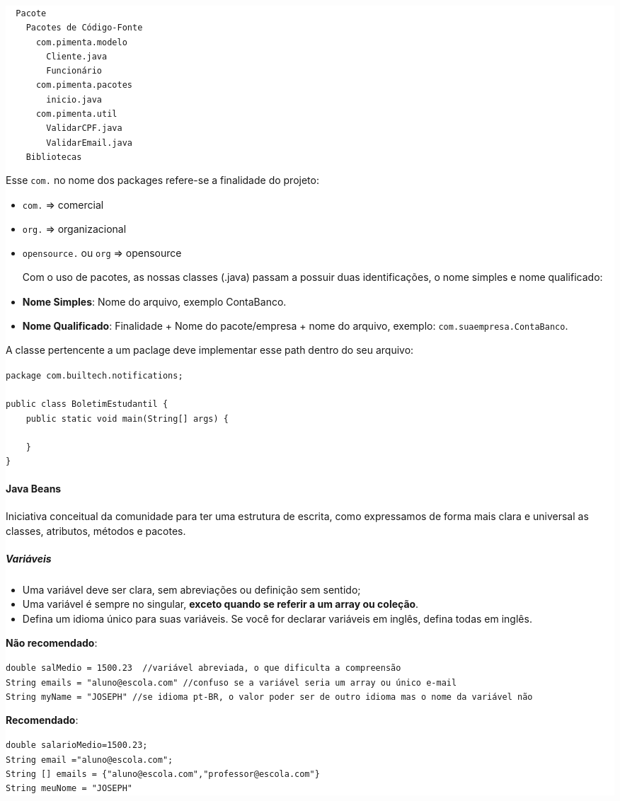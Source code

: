       Pacote
        Pacotes de Código-Fonte
          com.pimenta.modelo
            Cliente.java
            Funcionário
          com.pimenta.pacotes
            inicio.java
          com.pimenta.util
            ValidarCPF.java
            ValidarEmail.java
        Bibliotecas

Esse `com.` no nome dos packages refere-se a finalidade do projeto:

- `com.` => comercial
- `org.` => organizacional
- `opensource.` ou `org` => opensource

  Com o uso de pacotes, as nossas classes (.java) passam a possuir duas identificações, o nome simples e nome qualificado:

- **Nome Simples**: Nome do arquivo, exemplo ContaBanco.
- **Nome Qualificado**: Finalidade + Nome do pacote/empresa + nome do arquivo, exemplo: `com.suaempresa.ContaBanco`.

A classe pertencente a um paclage deve implementar esse path dentro do seu arquivo:

    package com.builtech.notifications;

    public class BoletimEstudantil {
        public static void main(String[] args) {

        }
    }

#### Java Beans

Iniciativa conceitual da comunidade para ter uma estrutura de escrita, como expressamos de forma mais clara e universal as classes, atributos, métodos e pacotes.

##### Variáveis

- Uma variável deve ser clara, sem abreviações ou definição sem sentido;
- Uma variável é sempre no singular, **exceto quando se referir a um array ou coleção**.
- Defina um idioma único para suas variáveis. Se você for declarar variáveis em inglês, defina todas em inglês.

**Não recomendado**:

    double salMedio = 1500.23  //variável abreviada, o que dificulta a compreensão
    String emails = "aluno@escola.com" //confuso se a variável seria um array ou único e-mail
    String myName = "JOSEPH" //se idioma pt-BR, o valor poder ser de outro idioma mas o nome da variável não

**Recomendado**:

    double salarioMedio=1500.23;
    String email ="aluno@escola.com";
    String [] emails = {"aluno@escola.com","professor@escola.com"}
    String meuNome = "JOSEPH"
